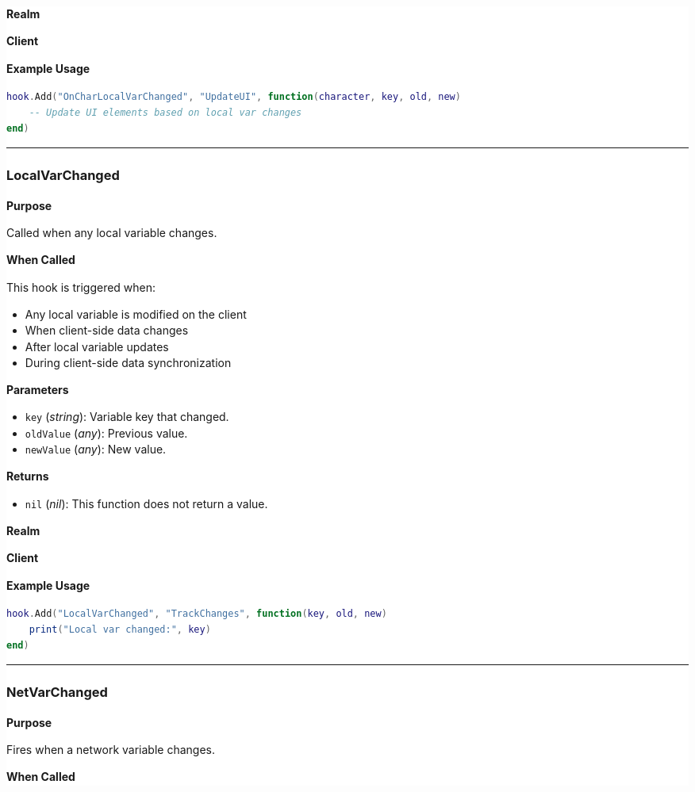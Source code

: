 **Realm**

**Client**

**Example Usage**

```lua
hook.Add("OnCharLocalVarChanged", "UpdateUI", function(character, key, old, new)
    -- Update UI elements based on local var changes
end)
```

---

### LocalVarChanged

**Purpose**

Called when any local variable changes.

**When Called**

This hook is triggered when:
- Any local variable is modified on the client
- When client-side data changes
- After local variable updates
- During client-side data synchronization

**Parameters**

* `key` (*string*): Variable key that changed.
* `oldValue` (*any*): Previous value.
* `newValue` (*any*): New value.

**Returns**

* `nil` (*nil*): This function does not return a value.

**Realm**

**Client**

**Example Usage**

```lua
hook.Add("LocalVarChanged", "TrackChanges", function(key, old, new)
    print("Local var changed:", key)
end)
```

---

### NetVarChanged

**Purpose**

Fires when a network variable changes.

**When Called**
